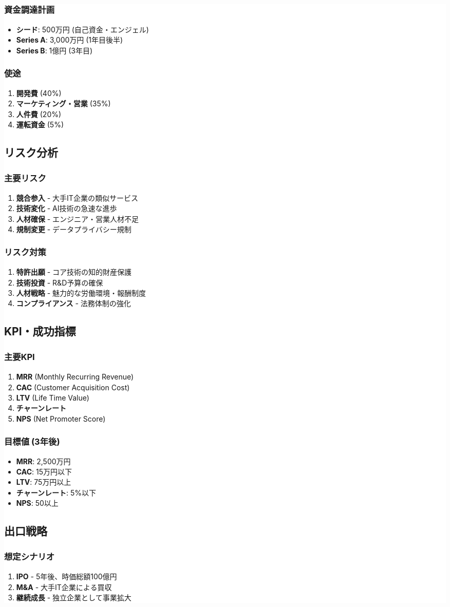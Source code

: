 ### 資金調達計画
- **シード**: 500万円 (自己資金・エンジェル)
- **Series A**: 3,000万円 (1年目後半)
- **Series B**: 1億円 (3年目)

### 使途
1. **開発費** (40%)
2. **マーケティング・営業** (35%)
3. **人件費** (20%)
4. **運転資金** (5%)

## リスク分析

### 主要リスク
1. **競合参入** - 大手IT企業の類似サービス
2. **技術変化** - AI技術の急速な進歩
3. **人材確保** - エンジニア・営業人材不足
4. **規制変更** - データプライバシー規制

### リスク対策
1. **特許出願** - コア技術の知的財産保護
2. **技術投資** - R&D予算の確保
3. **人材戦略** - 魅力的な労働環境・報酬制度
4. **コンプライアンス** - 法務体制の強化

## KPI・成功指標

### 主要KPI
1. **MRR** (Monthly Recurring Revenue)
2. **CAC** (Customer Acquisition Cost)
3. **LTV** (Life Time Value)
4. **チャーンレート**
5. **NPS** (Net Promoter Score)

### 目標値 (3年後)
- **MRR**: 2,500万円
- **CAC**: 15万円以下
- **LTV**: 75万円以上
- **チャーンレート**: 5%以下
- **NPS**: 50以上

## 出口戦略

### 想定シナリオ
1. **IPO** - 5年後、時価総額100億円
2. **M&A** - 大手IT企業による買収
3. **継続成長** - 独立企業として事業拡大
